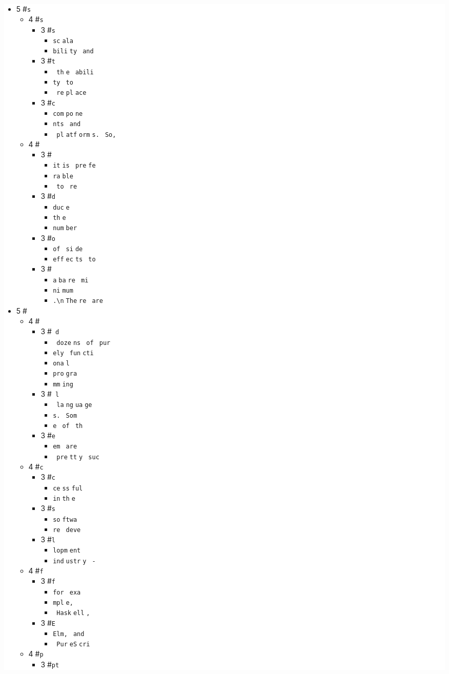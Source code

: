 - 5 #`s`
  - 4 #`s`
    - 3 #`s`
      - `sc` `ala`
      - `bili` `ty ` `and`
    - 3 #`t`
      - ` th` `e ` `abili`
      - `ty ` `to`
      - ` re` `pl` `ace `
    - 3 #`c`
      - `com` `po` `ne`
      - `nts` ` and`
      - ` pl` `atf` `orm` `s.` ` So,`
  - 4 #` `
    - 3 #` `
      - ` it ` `is ` `pre` `fe`
      - `ra` `ble`
      - ` to` ` re`
    - 3 #`d`
      - `duc` `e `
      - `th` `e `
      - `num` `ber `
    - 3 #`o`
      - `of` ` si` `de `
      - `eff` `ec` `ts` ` to`
    - 3 #` `
      - ` a ` `ba` `re` ` mi`
      - `ni` `mum`
      - `.\n` `The` `re` ` are`
- 5 #` `
  - 4 #` `
    - 3 #` d`
      - ` doze` `ns ` `of` ` pur`
      - `ely ` `fun` `cti`
      - `ona` `l `
      - `pro` `gra`
      - `mm` `ing`
    - 3 #` l`
      - ` la` `ng` `ua` `ge`
      - `s.` ` Som`
      - `e ` `of` ` th`
    - 3 #`e`
      - `em ` `are`
      - ` pre` `tt` `y ` `suc`
  - 4 #`c`
    - 3 #`c`
      - `ce` `ss` `ful`
      - ` in ` `th` `e `
    - 3 #`s`
      - `so` `ftwa`
      - `re` ` deve`
    - 3 #`l`
      - `lopm` `ent `
      - `ind` `ustr` `y ` `- `
  - 4 #`f`
    - 3 #`f`
      - `for ` `exa`
      - `mpl` `e,`
      - ` Hask` `ell` `, `
    - 3 #`E`
      - `Elm,` ` and`
      - ` Pur` `eS` `cri`
  - 4 #`p`
    - 3 #`pt`
